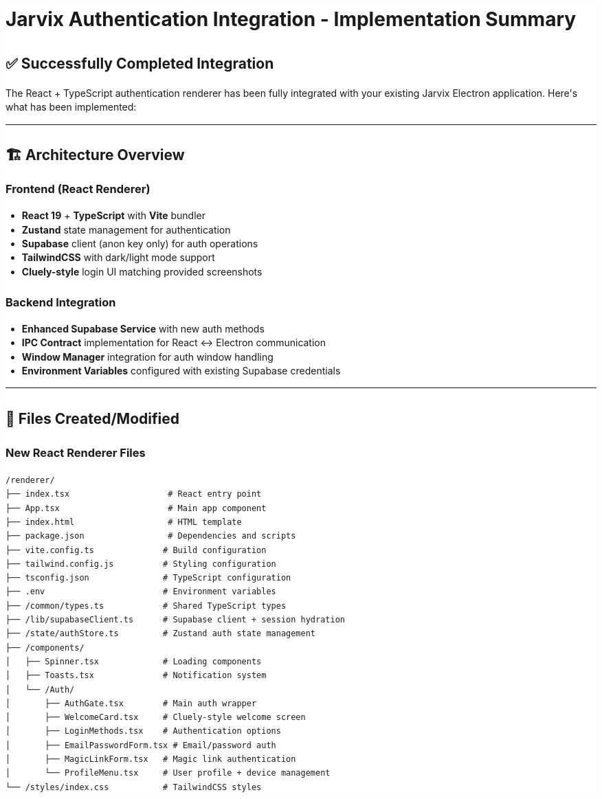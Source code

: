 # Jarvix Authentication Integration - Implementation Summary

## ✅ **Successfully Completed Integration**

The React + TypeScript authentication renderer has been fully integrated with your existing Jarvix Electron application. Here's what has been implemented:

---

## 🏗️ **Architecture Overview**

### **Frontend (React Renderer)**
- **React 19** + **TypeScript** with **Vite** bundler
- **Zustand** state management for authentication
- **Supabase** client (anon key only) for auth operations
- **TailwindCSS** with dark/light mode support
- **Cluely-style** login UI matching provided screenshots

### **Backend Integration** 
- **Enhanced Supabase Service** with new auth methods
- **IPC Contract** implementation for React ↔ Electron communication
- **Window Manager** integration for auth window handling
- **Environment Variables** configured with existing Supabase credentials

---

## 📁 **Files Created/Modified**

### **New React Renderer Files**
```
/renderer/
├── index.tsx                    # React entry point
├── App.tsx                      # Main app component
├── index.html                   # HTML template
├── package.json                 # Dependencies and scripts
├── vite.config.ts              # Build configuration
├── tailwind.config.js          # Styling configuration
├── tsconfig.json               # TypeScript configuration
├── .env                        # Environment variables
├── /common/types.ts            # Shared TypeScript types
├── /lib/supabaseClient.ts      # Supabase client + session hydration
├── /state/authStore.ts         # Zustand auth state management
├── /components/
│   ├── Spinner.tsx             # Loading components
│   ├── Toasts.tsx              # Notification system
│   └── /Auth/
│       ├── AuthGate.tsx        # Main auth wrapper
│       ├── WelcomeCard.tsx     # Cluely-style welcome screen
│       ├── LoginMethods.tsx    # Authentication options
│       ├── EmailPasswordForm.tsx # Email/password auth
│       ├── MagicLinkForm.tsx   # Magic link authentication
│       └── ProfileMenu.tsx     # User profile + device management
└── /styles/index.css           # TailwindCSS styles
```
